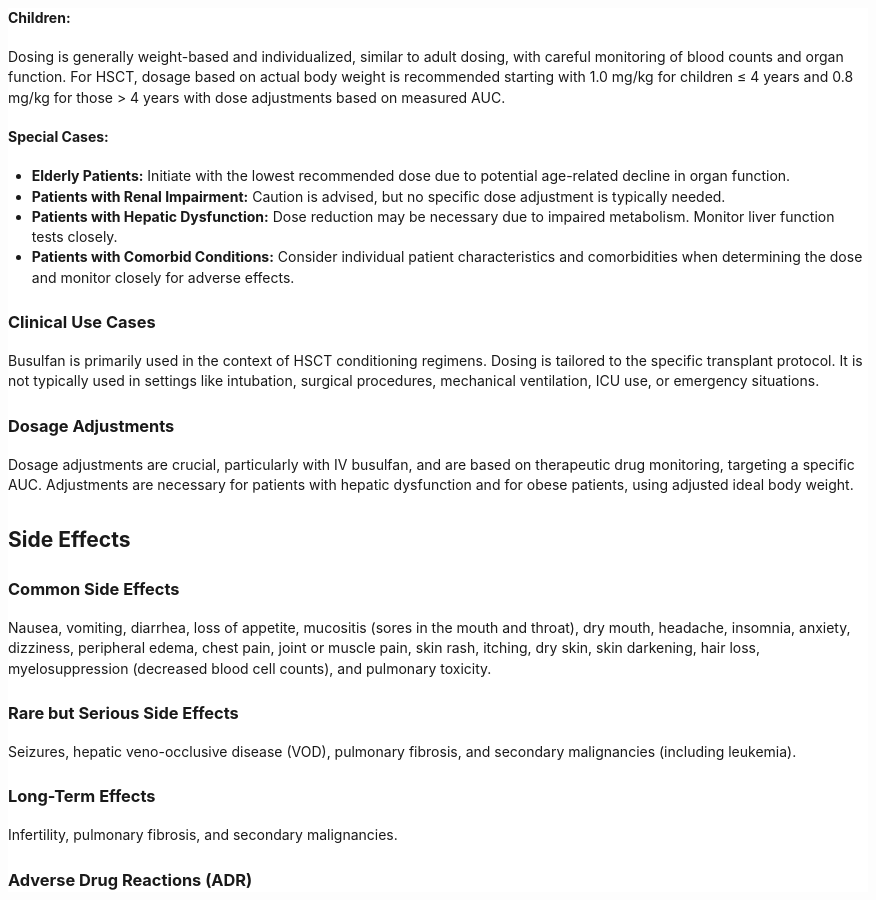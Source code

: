 
#### **Children:**

Dosing is generally weight-based and individualized, similar to adult dosing, with careful monitoring of blood counts and organ function. For HSCT, dosage based on actual body weight is recommended starting with 1.0 mg/kg for children ≤ 4 years and 0.8 mg/kg for those &gt; 4 years with dose adjustments based on measured AUC.


#### **Special Cases:**

* **Elderly Patients:** Initiate with the lowest recommended dose due to potential age-related decline in organ function.
* **Patients with Renal Impairment:** Caution is advised, but no specific dose adjustment is typically needed.
* **Patients with Hepatic Dysfunction:** Dose reduction may be necessary due to impaired metabolism. Monitor liver function tests closely.
* **Patients with Comorbid Conditions:**  Consider individual patient characteristics and comorbidities when determining the dose and monitor closely for adverse effects.

### **Clinical Use Cases**

Busulfan is primarily used in the context of HSCT conditioning regimens.  Dosing is tailored to the specific transplant protocol.  It is not typically used in settings like intubation, surgical procedures, mechanical ventilation, ICU use, or emergency situations.

### **Dosage Adjustments**

Dosage adjustments are crucial, particularly with IV busulfan, and are based on therapeutic drug monitoring, targeting a specific AUC. Adjustments are necessary for patients with hepatic dysfunction and for obese patients, using adjusted ideal body weight.



## **Side Effects**


### **Common Side Effects**

Nausea, vomiting, diarrhea, loss of appetite, mucositis (sores in the mouth and throat), dry mouth, headache, insomnia, anxiety, dizziness, peripheral edema, chest pain, joint or muscle pain, skin rash, itching, dry skin, skin darkening, hair loss, myelosuppression (decreased blood cell counts), and pulmonary toxicity.


### **Rare but Serious Side Effects**

Seizures, hepatic veno-occlusive disease (VOD), pulmonary fibrosis, and secondary malignancies (including leukemia).

### **Long-Term Effects**

Infertility, pulmonary fibrosis, and secondary malignancies.


### **Adverse Drug Reactions (ADR)**
